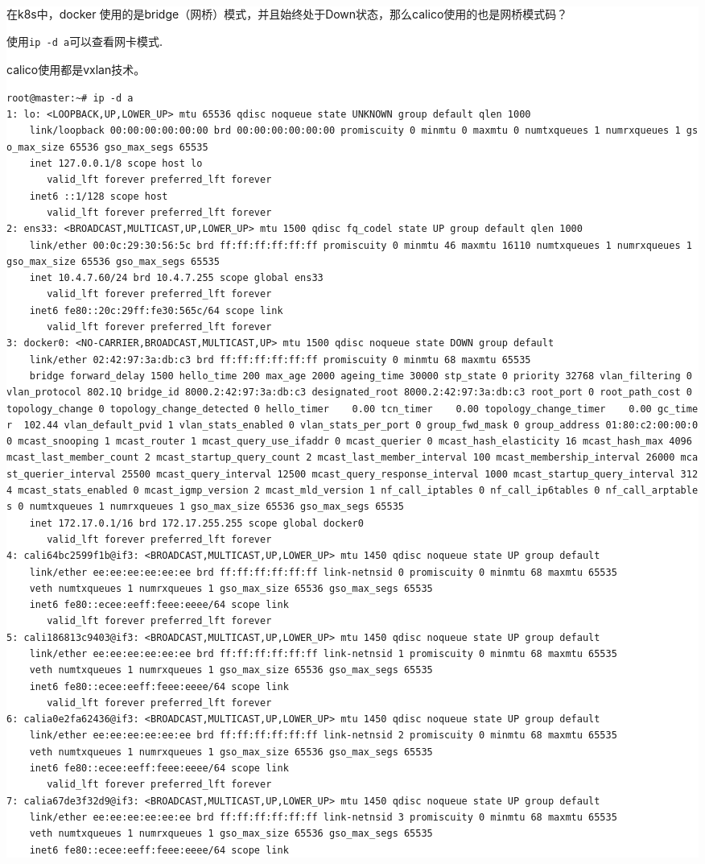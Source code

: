 在k8s中，docker 使用的是bridge（网桥）模式，并且始终处于Down状态，那么calico使用的也是网桥模式码？

使用`ip -d a`可以查看网卡模式.

calico使用都是vxlan技术。

```shell
root@master:~# ip -d a  
1: lo: <LOOPBACK,UP,LOWER_UP> mtu 65536 qdisc noqueue state UNKNOWN group default qlen 1000
    link/loopback 00:00:00:00:00:00 brd 00:00:00:00:00:00 promiscuity 0 minmtu 0 maxmtu 0 numtxqueues 1 numrxqueues 1 gso_max_size 65536 gso_max_segs 65535 
    inet 127.0.0.1/8 scope host lo
       valid_lft forever preferred_lft forever
    inet6 ::1/128 scope host 
       valid_lft forever preferred_lft forever
2: ens33: <BROADCAST,MULTICAST,UP,LOWER_UP> mtu 1500 qdisc fq_codel state UP group default qlen 1000
    link/ether 00:0c:29:30:56:5c brd ff:ff:ff:ff:ff:ff promiscuity 0 minmtu 46 maxmtu 16110 numtxqueues 1 numrxqueues 1 gso_max_size 65536 gso_max_segs 65535 
    inet 10.4.7.60/24 brd 10.4.7.255 scope global ens33
       valid_lft forever preferred_lft forever
    inet6 fe80::20c:29ff:fe30:565c/64 scope link 
       valid_lft forever preferred_lft forever
3: docker0: <NO-CARRIER,BROADCAST,MULTICAST,UP> mtu 1500 qdisc noqueue state DOWN group default 
    link/ether 02:42:97:3a:db:c3 brd ff:ff:ff:ff:ff:ff promiscuity 0 minmtu 68 maxmtu 65535 
    bridge forward_delay 1500 hello_time 200 max_age 2000 ageing_time 30000 stp_state 0 priority 32768 vlan_filtering 0 vlan_protocol 802.1Q bridge_id 8000.2:42:97:3a:db:c3 designated_root 8000.2:42:97:3a:db:c3 root_port 0 root_path_cost 0 topology_change 0 topology_change_detected 0 hello_timer    0.00 tcn_timer    0.00 topology_change_timer    0.00 gc_timer  102.44 vlan_default_pvid 1 vlan_stats_enabled 0 vlan_stats_per_port 0 group_fwd_mask 0 group_address 01:80:c2:00:00:00 mcast_snooping 1 mcast_router 1 mcast_query_use_ifaddr 0 mcast_querier 0 mcast_hash_elasticity 16 mcast_hash_max 4096 mcast_last_member_count 2 mcast_startup_query_count 2 mcast_last_member_interval 100 mcast_membership_interval 26000 mcast_querier_interval 25500 mcast_query_interval 12500 mcast_query_response_interval 1000 mcast_startup_query_interval 3124 mcast_stats_enabled 0 mcast_igmp_version 2 mcast_mld_version 1 nf_call_iptables 0 nf_call_ip6tables 0 nf_call_arptables 0 numtxqueues 1 numrxqueues 1 gso_max_size 65536 gso_max_segs 65535 
    inet 172.17.0.1/16 brd 172.17.255.255 scope global docker0
       valid_lft forever preferred_lft forever
4: cali64bc2599f1b@if3: <BROADCAST,MULTICAST,UP,LOWER_UP> mtu 1450 qdisc noqueue state UP group default 
    link/ether ee:ee:ee:ee:ee:ee brd ff:ff:ff:ff:ff:ff link-netnsid 0 promiscuity 0 minmtu 68 maxmtu 65535 
    veth numtxqueues 1 numrxqueues 1 gso_max_size 65536 gso_max_segs 65535 
    inet6 fe80::ecee:eeff:feee:eeee/64 scope link 
       valid_lft forever preferred_lft forever
5: cali186813c9403@if3: <BROADCAST,MULTICAST,UP,LOWER_UP> mtu 1450 qdisc noqueue state UP group default 
    link/ether ee:ee:ee:ee:ee:ee brd ff:ff:ff:ff:ff:ff link-netnsid 1 promiscuity 0 minmtu 68 maxmtu 65535 
    veth numtxqueues 1 numrxqueues 1 gso_max_size 65536 gso_max_segs 65535 
    inet6 fe80::ecee:eeff:feee:eeee/64 scope link 
       valid_lft forever preferred_lft forever
6: calia0e2fa62436@if3: <BROADCAST,MULTICAST,UP,LOWER_UP> mtu 1450 qdisc noqueue state UP group default 
    link/ether ee:ee:ee:ee:ee:ee brd ff:ff:ff:ff:ff:ff link-netnsid 2 promiscuity 0 minmtu 68 maxmtu 65535 
    veth numtxqueues 1 numrxqueues 1 gso_max_size 65536 gso_max_segs 65535 
    inet6 fe80::ecee:eeff:feee:eeee/64 scope link 
       valid_lft forever preferred_lft forever
7: calia67de3f32d9@if3: <BROADCAST,MULTICAST,UP,LOWER_UP> mtu 1450 qdisc noqueue state UP group default 
    link/ether ee:ee:ee:ee:ee:ee brd ff:ff:ff:ff:ff:ff link-netnsid 3 promiscuity 0 minmtu 68 maxmtu 65535 
    veth numtxqueues 1 numrxqueues 1 gso_max_size 65536 gso_max_segs 65535 
    inet6 fe80::ecee:eeff:feee:eeee/64 scope link 
```